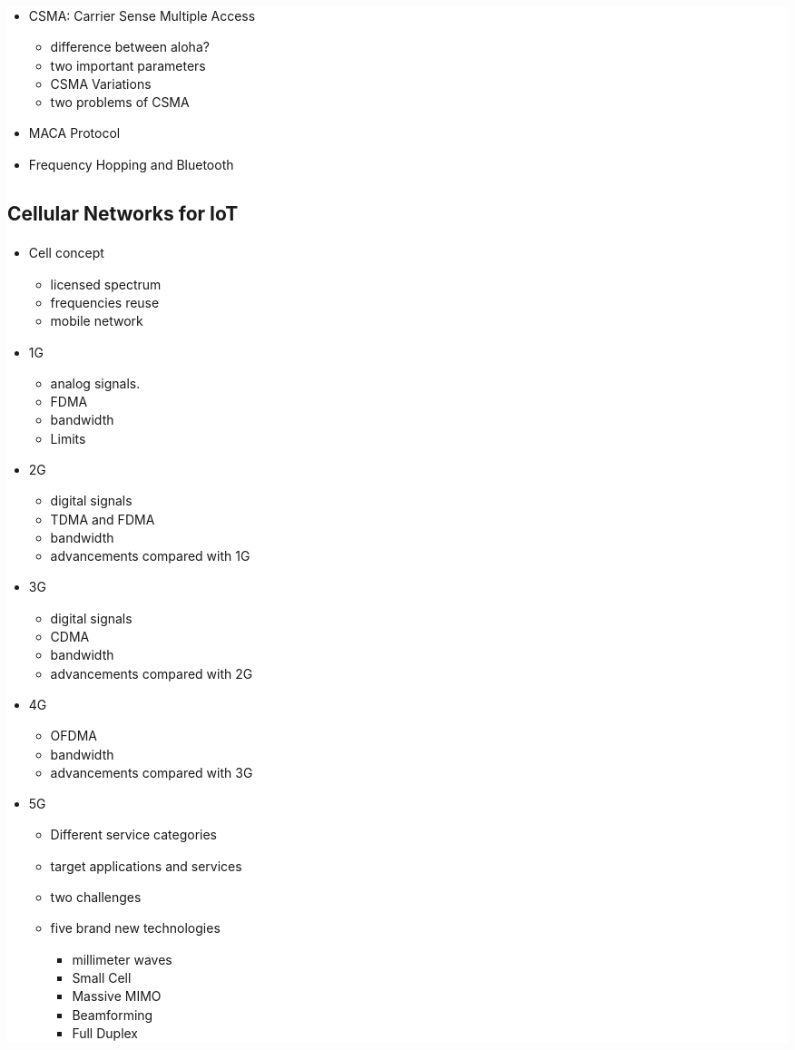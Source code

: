 * CSMA: Carrier Sense Multiple Access

	* difference between aloha?
	* two important parameters
	* CSMA Variations
	* two problems of CSMA

* MACA Protocol

* Frequency Hopping and Bluetooth

##  Cellular Networks for IoT

* Cell concept

	* licensed spectrum
	* frequencies reuse
	* mobile network

* 1G

	* analog signals.
	* FDMA
	* bandwidth
	* Limits

* 2G

	* digital signals
	* TDMA and FDMA
	* bandwidth
	* advancements compared with 1G

* 3G

	* digital signals
	* CDMA
	* bandwidth
	* advancements compared with 2G

* 4G

	* OFDMA
	* bandwidth
	* advancements compared with 3G

* 5G

	* Different service categories
	* target applications and services
	* two challenges
	* five brand new technologies

		* millimeter waves
		* Small Cell
		* Massive MIMO
		* Beamforming
		* Full Duplex
